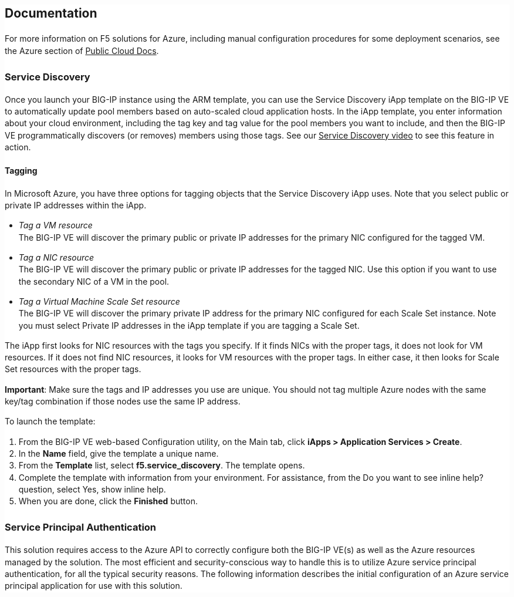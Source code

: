 
## Documentation

For more information on F5 solutions for Azure, including manual configuration procedures for some deployment scenarios, see the Azure section of [Public Cloud Docs](http://clouddocs.f5.com/cloud/public/v1/).

### Service Discovery

Once you launch your BIG-IP instance using the ARM template, you can use the Service Discovery iApp template on the BIG-IP VE to automatically update pool members based on auto-scaled cloud application hosts.  In the iApp template, you enter information about your cloud environment, including the tag key and tag value for the pool members you want to include, and then the BIG-IP VE programmatically discovers (or removes) members using those tags.  See our [Service Discovery video](https://www.youtube.com/watch?v=ig_pQ_tqvsI) to see this feature in action.

#### Tagging

In Microsoft Azure, you have three options for tagging objects that the Service Discovery iApp uses. Note that you select public or private IP addresses within the iApp.

- *Tag a VM resource*<br> The BIG-IP VE will discover the primary public or private IP addresses for the primary NIC configured for the tagged VM.

- *Tag a NIC resource*<br> The BIG-IP VE will discover the primary public or private IP addresses for the tagged NIC.  Use this option if you want to use the secondary NIC of a VM in the pool.

- *Tag a Virtual Machine Scale Set resource*<br> The BIG-IP VE will discover the primary private IP address for the primary NIC configured for each Scale Set instance.  Note you must select Private IP addresses in the iApp template if you are tagging a Scale Set.

The iApp first looks for NIC resources with the tags you specify.  If it finds NICs with the proper tags, it does not look for VM resources. If it does not find NIC resources, it looks for VM resources with the proper tags. In either case, it then looks for Scale Set resources with the proper tags.

**Important**: Make sure the tags and IP addresses you use are unique. You should not tag multiple Azure nodes with the same key/tag combination if those nodes use the same IP address.

To launch the template:

1. From the BIG-IP VE web-based Configuration utility, on the Main tab, click **iApps > Application Services > Create**.
2. In the **Name** field, give the template a unique name.
3. From the **Template** list, select **f5.service_discovery**.  The template opens.
4. Complete the template with information from your environment.  For assistance, from the Do you want to see inline help? question, select Yes, show inline help.
5. When you are done, click the **Finished** button.

### Service Principal Authentication

This solution requires access to the Azure API to correctly configure both the BIG-IP VE(s) as well as the Azure resources managed by the solution.  The most efficient and security-conscious way to handle this is to utilize Azure service principal authentication, for all the typical security reasons.  The following information describes the initial configuration of an Azure service principal application for use with this solution.
